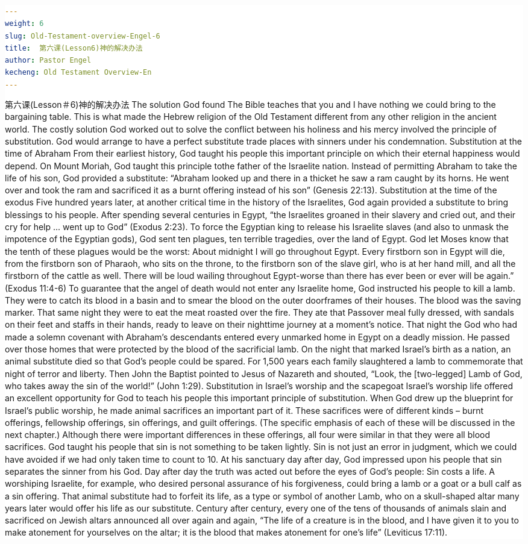 ```yaml
---
weight: 6
slug: Old-Testament-overview-Engel-6
title:  第六课(Lesson6)神的解决办法
author: Pastor Engel
kecheng: Old Testament Overview-En
---
```


第六课(Lesson＃6)神的解决办法
                                                              The solution God found
The Bible teaches that you and I have nothing we could bring to the bargaining table. This is what made the Hebrew religion of the Old Testament different from any other religion in the ancient world. The costly solution God worked out to solve the conflict between his holiness and his mercy involved the principle of substitution. God would arrange to have a perfect substitute trade places with sinners under his condemnation.
Substitution at the time of Abraham
From their earliest history, God taught his people this important principle on which ­their eternal happiness would depend. On Mount Moriah, God taught this principle tothe father of the Israelite nation. Instead of permitting Abraham to take the life of his son, God provided a substitute: “Abraham looked up and there in a thicket he saw a ram caught by its horns. He went over and took the ram and sacrificed it as a burnt offering instead of his son” (Genesis 22:13).
Substitution at the time of the exodus
Five hundred years later, at another critical time in the history of the Israelites, God again provided a substitute to bring blessings to his people. After spending several centuries in Egypt, “the Israelites groaned in their slavery and cried out, and their cry for help ... went up to God” (Exodus 2:23). To force the Egyptian king to release his Israelite slaves (and also to unmask the impotence of the Egyptian gods), God sent ten plagues, ten terrible tragedies, over the land of Egypt. God let Moses know that the tenth of these plagues would be the worst:
About midnight I will go throughout Egypt. Every firstborn son in Egypt will die, from the firstborn son of Pharaoh, who sits on the throne, to the firstborn son of the slave girl, who is at her hand mill, and all the firstborn of the cattle as well. There will be loud wailing throughout Egypt-worse than there has ever been or ever will be again.” (Exodus 11:4-6)
To guarantee that the angel of death would not enter any Israelite home, God instructed his people to kill a lamb. They were to catch its blood in a basin and to smear the blood on the outer doorframes of their houses. The blood was the saving marker. That same night they were to eat the meat roasted over the fire. They ate that Passover meal fully dressed, with sandals on their feet and staffs in their hands, ready to leave on their nighttime journey at a moment’s notice.
That night the God who had made a solemn covenant with Abraham’s descendants entered every unmarked home in Egypt on a deadly mission. He passed over those homes that were protected by the blood of the sacrificial lamb. On the night that marked Israel’s birth as a nation, an animal substitute died so that God’s people could be spared. For 1,500 years each family slaughtered a lamb to commemorate that night of terror and liberty. Then John the Baptist pointed to Jesus of Nazareth and shouted, “Look, the [two-­legged] Lamb of God, who takes away the sin of the world!” (John 1:29).
Substitution in Israel’s worship and the scapegoat
Israel’s worship life offered an excellent opportunity for God to teach his people this important principle of substitution. When God drew up the blueprint for Israel’s public worship, he made animal sacrifices an important part of it. These sacrifices were of different kinds – burnt offerings, fellowship offerings, sin offerings, and guilt offerings. (The specific emphasis of each of these will be discussed in the next chapter.) Although there were important differences in these offerings, all four were similar in that they were all blood sacrifices.
God taught his people that sin is not something to be taken lightly. Sin is not just an error in judgment, which we could have avoided if we had only taken time to count to 10. At his sanctuary day after day, God impressed upon his people that sin separates the sinner from his God. Day after day the truth was acted out before the eyes of God’s people: Sin costs a life. A worshiping Israelite, for example, who desired personal assurance of his forgiveness, could bring a lamb or a goat or a bull calf as a sin offering. That animal substitute had to forfeit its life, as a type or symbol of another Lamb, who on a skull-shaped altar many years later would offer his life as our substitute. Century after century, every one of the tens of thousands of animals slain and sacrificed on Jewish altars announced all over again and again, “The life of a creature is in the blood, and I have given it to you to make atonement for yourselves on the altar; it is the blood that makes atonement for one’s life” (Leviticus 17:11).